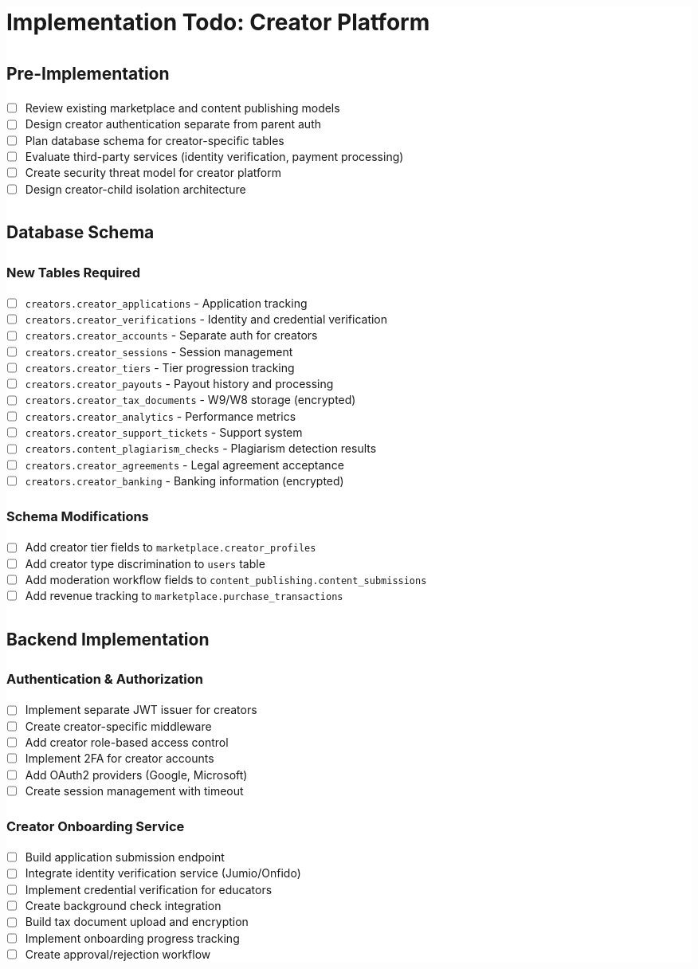 # Implementation Todo: Creator Platform

## Pre-Implementation
- [ ] Review existing marketplace and content publishing models
- [ ] Design creator authentication separate from parent auth
- [ ] Plan database schema for creator-specific tables
- [ ] Evaluate third-party services (identity verification, payment processing)
- [ ] Create security threat model for creator platform
- [ ] Design creator-child isolation architecture

## Database Schema

### New Tables Required
- [ ] `creators.creator_applications` - Application tracking
- [ ] `creators.creator_verifications` - Identity and credential verification
- [ ] `creators.creator_accounts` - Separate auth for creators
- [ ] `creators.creator_sessions` - Session management
- [ ] `creators.creator_tiers` - Tier progression tracking
- [ ] `creators.creator_payouts` - Payout history and processing
- [ ] `creators.creator_tax_documents` - W9/W8 storage (encrypted)
- [ ] `creators.creator_analytics` - Performance metrics
- [ ] `creators.creator_support_tickets` - Support system
- [ ] `creators.content_plagiarism_checks` - Plagiarism detection results
- [ ] `creators.creator_agreements` - Legal agreement acceptance
- [ ] `creators.creator_banking` - Banking information (encrypted)

### Schema Modifications
- [ ] Add creator tier fields to `marketplace.creator_profiles`
- [ ] Add creator type discrimination to `users` table
- [ ] Add moderation workflow fields to `content_publishing.content_submissions`
- [ ] Add revenue tracking to `marketplace.purchase_transactions`

## Backend Implementation

### Authentication & Authorization
- [ ] Implement separate JWT issuer for creators
- [ ] Create creator-specific middleware
- [ ] Add creator role-based access control
- [ ] Implement 2FA for creator accounts
- [ ] Add OAuth2 providers (Google, Microsoft)
- [ ] Create session management with timeout

### Creator Onboarding Service
- [ ] Build application submission endpoint
- [ ] Integrate identity verification service (Jumio/Onfido)
- [ ] Implement credential verification for educators
- [ ] Create background check integration
- [ ] Build tax document upload and encryption
- [ ] Implement onboarding progress tracking
- [ ] Create approval/rejection workflow
